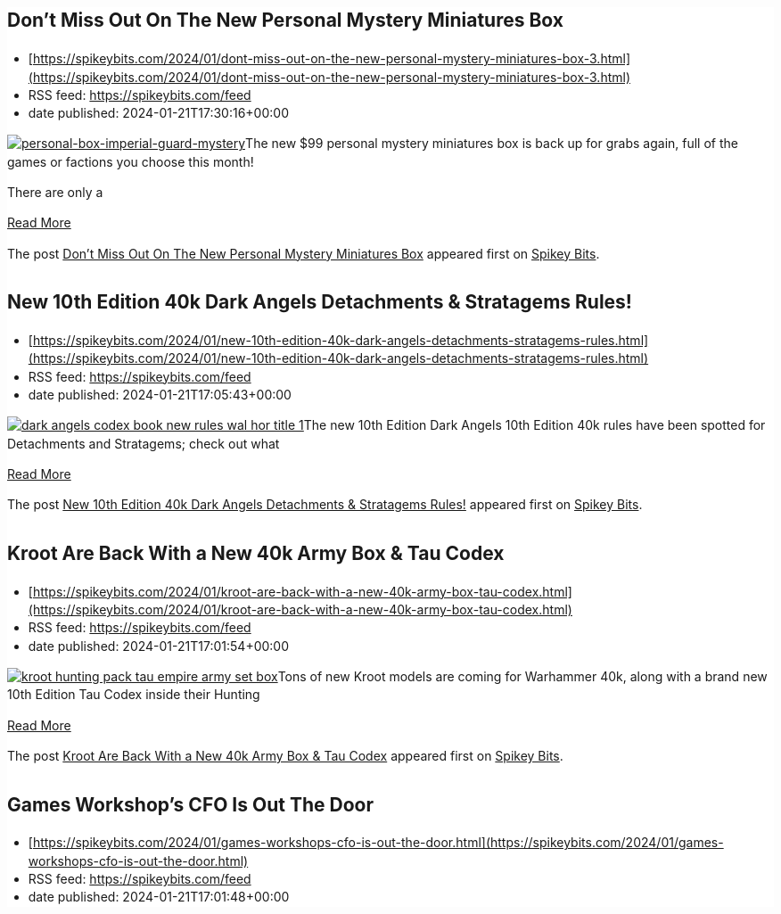 ## Don’t Miss Out On The New Personal Mystery Miniatures Box
 - [https://spikeybits.com/2024/01/dont-miss-out-on-the-new-personal-mystery-miniatures-box-3.html](https://spikeybits.com/2024/01/dont-miss-out-on-the-new-personal-mystery-miniatures-box-3.html)
 - RSS feed: https://spikeybits.com/feed
 - date published: 2024-01-21T17:30:16+00:00

<p><p><a href="https://spikeybits.com/?p=453303&amp;preview=true"><img alt=" personal-box-imperial-guard-mystery" class="aligncenter wp-image-425914 size-full" height="720" src="https://spikeybits.com/wp-content/uploads/2023/02/personal-box-imperial-guard-mystery.png" width="1280" /></a>The new $99 personal mystery miniatures box is back up for grabs again, full of the games or factions you choose this month!</p>
<p><span id="more-453303"></span></p>
<p>There are only a</p>
<p><a href="https://spikeybits.com/2024/01/dont-miss-out-on-the-new-personal-mystery-miniatures-box-3.html">Read More</a></p>
<p>The post <a href="https://spikeybits.com/2024/01/dont-miss-out-on-the-new-personal-mystery-miniatures-box-3.html">Don&#8217;t Miss Out On The New Personal Mystery Miniatures Box</a> appeared first on <a href="https://spikeybits.com">Spikey Bits</a>.</p>

## New 10th Edition 40k Dark Angels Detachments & Stratagems Rules!
 - [https://spikeybits.com/2024/01/new-10th-edition-40k-dark-angels-detachments-stratagems-rules.html](https://spikeybits.com/2024/01/new-10th-edition-40k-dark-angels-detachments-stratagems-rules.html)
 - RSS feed: https://spikeybits.com/feed
 - date published: 2024-01-21T17:05:43+00:00

<p><p><a href="https://spikeybits.com/2024/01/new-10th-edition-40k-dark-angels-detachments-stratagems-rules.html"><img alt="dark angels codex book new rules wal hor title 1" class="aligncenter wp-image-453631 size-full" height="720" src="https://spikeybits.com/wp-content/uploads/2024/01/dark-angels-codex-book-new-rules-wal-hor-title.png" width="1280" /></a>The new 10th Edition Dark Angels 10th Edition 40k rules have been spotted for Detachments and Stratagems; check out what</p>
<p><a href="https://spikeybits.com/2024/01/new-10th-edition-40k-dark-angels-detachments-stratagems-rules.html">Read More</a></p>
<p>The post <a href="https://spikeybits.com/2024/01/new-10th-edition-40k-dark-angels-detachments-stratagems-rules.html">New 10th Edition 40k Dark Angels Detachments &#038; Stratagems Rules!</a> appeared first on <a href="https://spikeybits.com">Spikey Bits</a>.</p>

## Kroot Are Back With a New 40k Army Box & Tau Codex
 - [https://spikeybits.com/2024/01/kroot-are-back-with-a-new-40k-army-box-tau-codex.html](https://spikeybits.com/2024/01/kroot-are-back-with-a-new-40k-army-box-tau-codex.html)
 - RSS feed: https://spikeybits.com/feed
 - date published: 2024-01-21T17:01:54+00:00

<p><p><a href="https://spikeybits.com/?p=453373&amp;preview=true"><img alt="kroot hunting pack tau empire army set box" class="aligncenter wp-image-453409 size-full" height="720" src="https://spikeybits.com/wp-content/uploads/2024/01/kroot-hunting-pack-tau-empire-army-set-box.png" width="1280" /></a>Tons of new Kroot models are coming for Warhammer 40k, along with a brand new 10th Edition Tau Codex inside their Hunting</p>
<p><a href="https://spikeybits.com/2024/01/kroot-are-back-with-a-new-40k-army-box-tau-codex.html">Read More</a></p>
<p>The post <a href="https://spikeybits.com/2024/01/kroot-are-back-with-a-new-40k-army-box-tau-codex.html">Kroot Are Back With a New 40k Army Box &#038; Tau Codex</a> appeared first on <a href="https://spikeybits.com">Spikey Bits</a>.</p>

## Games Workshop’s CFO Is Out The Door
 - [https://spikeybits.com/2024/01/games-workshops-cfo-is-out-the-door.html](https://spikeybits.com/2024/01/games-workshops-cfo-is-out-the-door.html)
 - RSS feed: https://spikeybits.com/feed
 - date published: 2024-01-21T17:01:48+00:00
